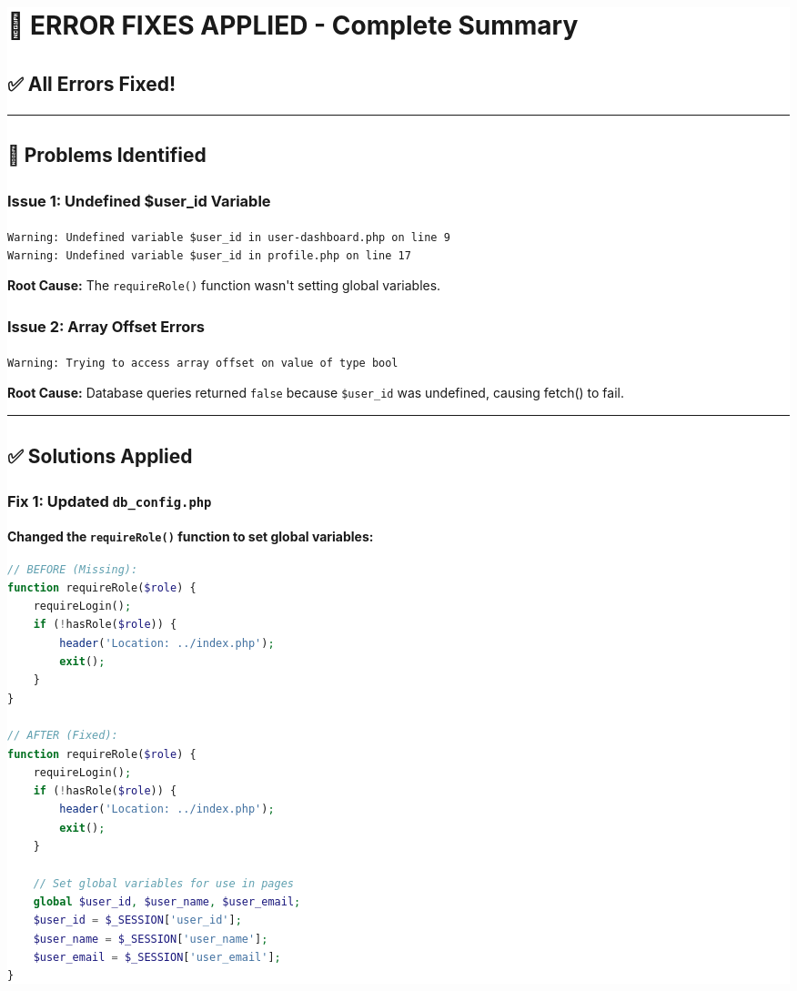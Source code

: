 # 🔧 ERROR FIXES APPLIED - Complete Summary

## ✅ All Errors Fixed!

---

## 🐛 **Problems Identified**

### **Issue 1: Undefined $user_id Variable**
```
Warning: Undefined variable $user_id in user-dashboard.php on line 9
Warning: Undefined variable $user_id in profile.php on line 17
```

**Root Cause:** The `requireRole()` function wasn't setting global variables.

### **Issue 2: Array Offset Errors**
```
Warning: Trying to access array offset on value of type bool
```

**Root Cause:** Database queries returned `false` because `$user_id` was undefined, causing fetch() to fail.

---

## ✅ **Solutions Applied**

### **Fix 1: Updated `db_config.php`**

**Changed the `requireRole()` function to set global variables:**

```php
// BEFORE (Missing):
function requireRole($role) {
    requireLogin();
    if (!hasRole($role)) {
        header('Location: ../index.php');
        exit();
    }
}

// AFTER (Fixed):
function requireRole($role) {
    requireLogin();
    if (!hasRole($role)) {
        header('Location: ../index.php');
        exit();
    }
    
    // Set global variables for use in pages
    global $user_id, $user_name, $user_email;
    $user_id = $_SESSION['user_id'];
    $user_name = $_SESSION['user_name'];
    $user_email = $_SESSION['user_email'];
}
```

